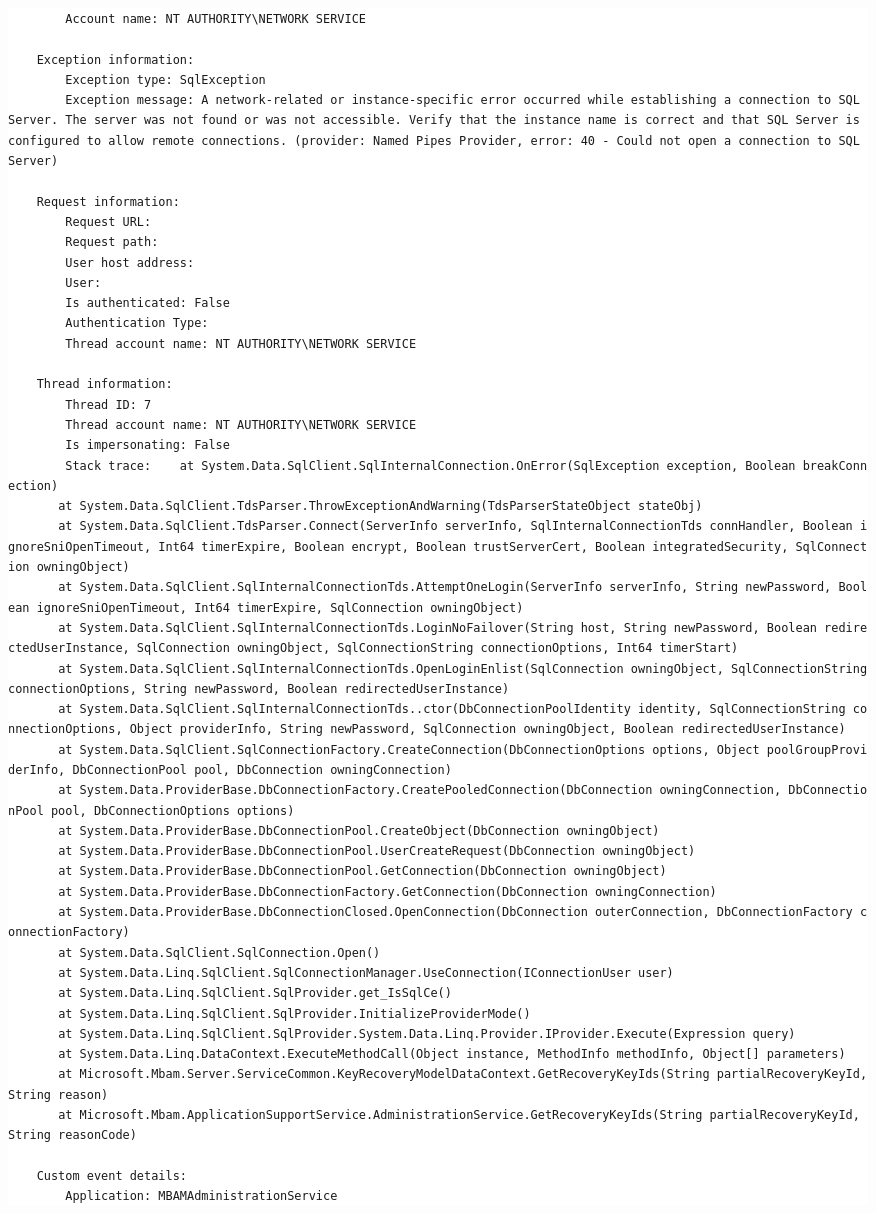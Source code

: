 ```
        Account name: NT AUTHORITY\NETWORK SERVICE 
    
    Exception information:
        Exception type: SqlException
        Exception message: A network-related or instance-specific error occurred while establishing a connection to SQL Server. The server was not found or was not accessible. Verify that the instance name is correct and that SQL Server is configured to allow remote connections. (provider: Named Pipes Provider, error: 40 - Could not open a connection to SQL Server) 
    
    Request information:
        Request URL: 
        Request path: 
        User host address: 
        User: 
        Is authenticated: False
        Authentication Type: 
        Thread account name: NT AUTHORITY\NETWORK SERVICE 
    
    Thread information:
        Thread ID: 7
        Thread account name: NT AUTHORITY\NETWORK SERVICE
        Is impersonating: False
        Stack trace:    at System.Data.SqlClient.SqlInternalConnection.OnError(SqlException exception, Boolean breakConnection)
       at System.Data.SqlClient.TdsParser.ThrowExceptionAndWarning(TdsParserStateObject stateObj)
       at System.Data.SqlClient.TdsParser.Connect(ServerInfo serverInfo, SqlInternalConnectionTds connHandler, Boolean ignoreSniOpenTimeout, Int64 timerExpire, Boolean encrypt, Boolean trustServerCert, Boolean integratedSecurity, SqlConnection owningObject)
       at System.Data.SqlClient.SqlInternalConnectionTds.AttemptOneLogin(ServerInfo serverInfo, String newPassword, Boolean ignoreSniOpenTimeout, Int64 timerExpire, SqlConnection owningObject)
       at System.Data.SqlClient.SqlInternalConnectionTds.LoginNoFailover(String host, String newPassword, Boolean redirectedUserInstance, SqlConnection owningObject, SqlConnectionString connectionOptions, Int64 timerStart)
       at System.Data.SqlClient.SqlInternalConnectionTds.OpenLoginEnlist(SqlConnection owningObject, SqlConnectionString connectionOptions, String newPassword, Boolean redirectedUserInstance)
       at System.Data.SqlClient.SqlInternalConnectionTds..ctor(DbConnectionPoolIdentity identity, SqlConnectionString connectionOptions, Object providerInfo, String newPassword, SqlConnection owningObject, Boolean redirectedUserInstance)
       at System.Data.SqlClient.SqlConnectionFactory.CreateConnection(DbConnectionOptions options, Object poolGroupProviderInfo, DbConnectionPool pool, DbConnection owningConnection)
       at System.Data.ProviderBase.DbConnectionFactory.CreatePooledConnection(DbConnection owningConnection, DbConnectionPool pool, DbConnectionOptions options)
       at System.Data.ProviderBase.DbConnectionPool.CreateObject(DbConnection owningObject)
       at System.Data.ProviderBase.DbConnectionPool.UserCreateRequest(DbConnection owningObject)
       at System.Data.ProviderBase.DbConnectionPool.GetConnection(DbConnection owningObject)
       at System.Data.ProviderBase.DbConnectionFactory.GetConnection(DbConnection owningConnection)
       at System.Data.ProviderBase.DbConnectionClosed.OpenConnection(DbConnection outerConnection, DbConnectionFactory connectionFactory)
       at System.Data.SqlClient.SqlConnection.Open()
       at System.Data.Linq.SqlClient.SqlConnectionManager.UseConnection(IConnectionUser user)
       at System.Data.Linq.SqlClient.SqlProvider.get_IsSqlCe()
       at System.Data.Linq.SqlClient.SqlProvider.InitializeProviderMode()
       at System.Data.Linq.SqlClient.SqlProvider.System.Data.Linq.Provider.IProvider.Execute(Expression query)
       at System.Data.Linq.DataContext.ExecuteMethodCall(Object instance, MethodInfo methodInfo, Object[] parameters)
       at Microsoft.Mbam.Server.ServiceCommon.KeyRecoveryModelDataContext.GetRecoveryKeyIds(String partialRecoveryKeyId, String reason)
       at Microsoft.Mbam.ApplicationSupportService.AdministrationService.GetRecoveryKeyIds(String partialRecoveryKeyId, String reasonCode)
    
    Custom event details:
        Application: MBAMAdministrationService
```